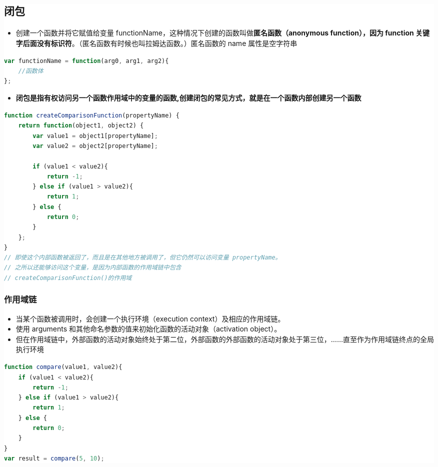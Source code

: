 ## 闭包

- 创建一个函数并将它赋值给变量 functionName，这种情况下创建的函数叫做**匿名函数（anonymous function），因为 function 关键字后面没有标识符**。（匿名函数有时候也叫拉姆达函数。）匿名函数的 name 属性是空字符串

```js
var functionName = function(arg0, arg1, arg2){
    //函数体
};
```

- **闭包是指有权访问另一个函数作用域中的变量的函数,创建闭包的常见方式，就是在一个函数内部创建另一个函数**

```js
function createComparisonFunction(propertyName) {
    return function(object1, object2) {
        var value1 = object1[propertyName];
        var value2 = object2[propertyName];

        if (value1 < value2){
            return -1;
        } else if (value1 > value2){
            return 1;
        } else {
            return 0;
        }
    };
}
// 即使这个内部函数被返回了，而且是在其他地方被调用了，但它仍然可以访问变量 propertyName。
// 之所以还能够访问这个变量，是因为内部函数的作用域链中包含
// createComparisonFunction()的作用域
```

### 作用域链

- 当某个函数被调用时，会创建一个执行环境（execution context）及相应的作用域链。
- 使用 arguments 和其他命名参数的值来初始化函数的活动对象（activation object）。
- 但在作用域链中，外部函数的活动对象始终处于第二位，外部函数的外部函数的活动对象处于第三位，……直至作为作用域链终点的全局执行环境

```js
function compare(value1, value2){
    if (value1 < value2){
        return -1;
    } else if (value1 > value2){
        return 1;
    } else {
        return 0;
    }
}
var result = compare(5, 10);
```
